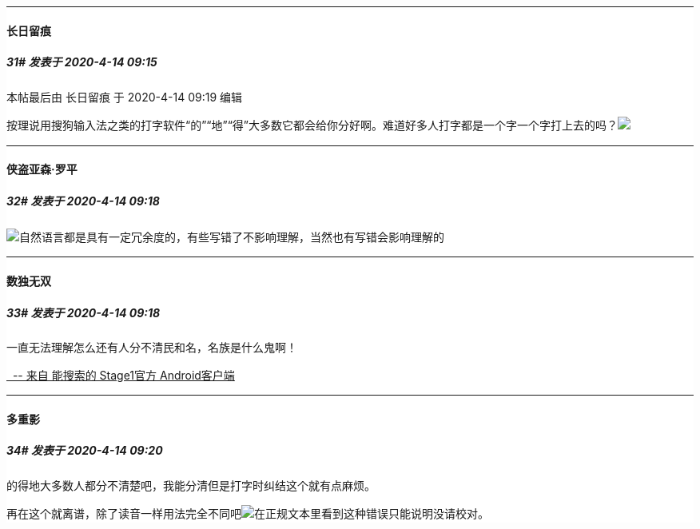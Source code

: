


-----

####  长日留痕  
##### 31#       发表于 2020-4-14 09:15



 本帖最后由 长日留痕 于 2020-4-14 09:19 编辑 

按理说用搜狗输入法之类的打字软件“的”“地”“得”大多数它都会给你分好啊。难道好多人打字都是一个字一个字打上去的吗？<img src="https://static.saraba1st.com/image/smiley/face2017/004.gif" referrerpolicy="no-referrer">







-----

####  侠盗亚森·罗平  
##### 32#       发表于 2020-4-14 09:18



<img src="https://static.saraba1st.com/image/smiley/face2017/021.png" referrerpolicy="no-referrer">自然语言都是具有一定冗余度的，有些写错了不影响理解，当然也有写错会影响理解的







-----

####  数独无双  
##### 33#       发表于 2020-4-14 09:18




一直无法理解怎么还有人分不清民和名，名族是什么鬼啊！

[  -- 来自 能搜索的 Stage1官方 Android客户端](https://www.coolapk.com/apk/140634)







-----

####  多重影  
##### 34#       发表于 2020-4-14 09:20




的得地大多数人都分不清楚吧，我能分清但是打字时纠结这个就有点麻烦。

再在这个就离谱，除了读音一样用法完全不同吧<img src="https://static.saraba1st.com/image/smiley/face2017/002.png" referrerpolicy="no-referrer">在正规文本里看到这种错误只能说明没请校对。


